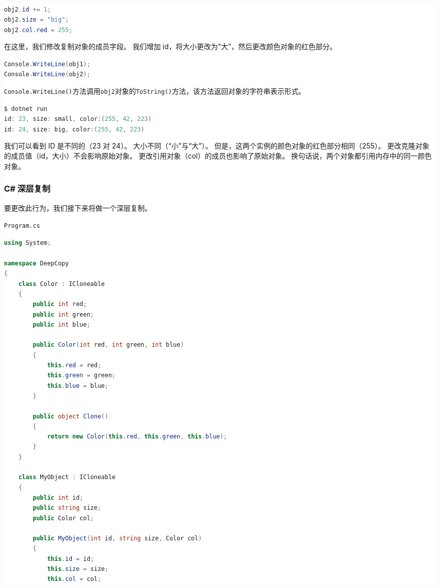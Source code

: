 ```cs
obj2.id += 1;
obj2.size = "big";         
obj2.col.red = 255;

```

在这里，我们修改复制对象的成员字段。 我们增加 id，将大小更改为“大”，然后更改颜色对象的红色部分。

```cs
Console.WriteLine(obj1);
Console.WriteLine(obj2);

```

`Console.WriteLine()`方法调用`obj2`对象的`ToString()`方法，该方法返回对象的字符串表示形式。

```cs
$ dotnet run
id: 23, size: small, color:(255, 42, 223)
id: 24, size: big, color:(255, 42, 223)

```

我们可以看到 ID 是不同的（23 对 24）。 大小不同（“小”与“大”）。 但是，这两个实例的颜色对象的红色部分相同（255）。 更改克隆对象的成员值（id，大小）不会影响原始对象。 更改引用对象（col）的成员也影响了原始对象。 换句话说，两个对象都引用内存中的同一颜色对象。

### C# 深层复制

要更改此行为，我们接下来将做一个深层复制。

`Program.cs`

```cs
using System;

namespace DeepCopy
{
    class Color : ICloneable
    {
        public int red;
        public int green;
        public int blue;

        public Color(int red, int green, int blue)
        {
            this.red = red;
            this.green = green;
            this.blue = blue;
        }

        public object Clone()
        {
            return new Color(this.red, this.green, this.blue);
        }
    }

    class MyObject : ICloneable
    {
        public int id;
        public string size;
        public Color col;

        public MyObject(int id, string size, Color col)
        {
            this.id = id;
            this.size = size;
            this.col = col;
```